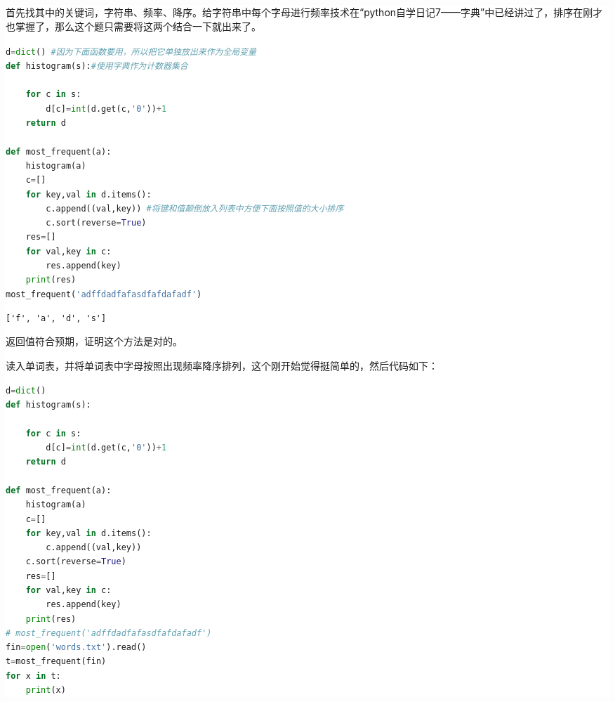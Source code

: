 首先找其中的关键词，字符串、频率、降序。给字符串中每个字母进行频率技术在“python自学日记7——字典”中已经讲过了，排序在刚才也掌握了，那么这个题只需要将这两个结合一下就出来了。

```python
d=dict() #因为下面函数要用，所以把它单独放出来作为全局变量
def histogram(s):#使用字典作为计数器集合
    
    for c in s:
        d[c]=int(d.get(c,'0'))+1
    return d

def most_frequent(a):
    histogram(a)
    c=[]
    for key,val in d.items():
        c.append((val,key)) #将键和值颠倒放入列表中方便下面按照值的大小排序
        c.sort(reverse=True)
    res=[]
    for val,key in c:
        res.append(key)
    print(res)
most_frequent('adffdadfafasdfafdafadf')
```

```
['f', 'a', 'd', 's']
```

返回值符合预期，证明这个方法是对的。

读入单词表，并将单词表中字母按照出现频率降序排列，这个刚开始觉得挺简单的，然后代码如下：

```python
d=dict()
def histogram(s):
    
    for c in s:
        d[c]=int(d.get(c,'0'))+1
    return d

def most_frequent(a):
    histogram(a)
    c=[]
    for key,val in d.items():
        c.append((val,key))
    c.sort(reverse=True)
    res=[]
    for val,key in c:
        res.append(key)
    print(res)
# most_frequent('adffdadfafasdfafdafadf')
fin=open('words.txt').read()    
t=most_frequent(fin)
for x in t:
    print(x)
```
